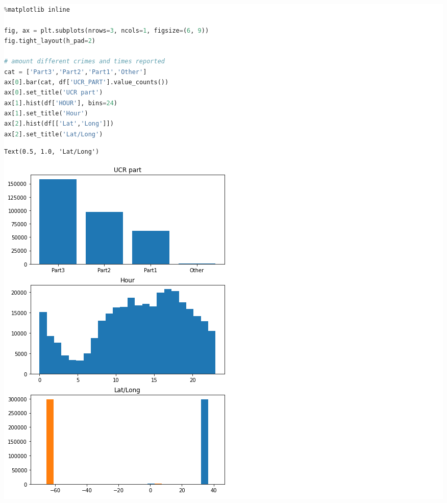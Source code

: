 
```python
%matplotlib inline

fig, ax = plt.subplots(nrows=3, ncols=1, figsize=(6, 9))
fig.tight_layout(h_pad=2)

# amount different crimes and times reported
cat = ['Part3','Part2','Part1','Other']
ax[0].bar(cat, df['UCR_PART'].value_counts())
ax[0].set_title('UCR part')
ax[1].hist(df['HOUR'], bins=24)
ax[1].set_title('Hour')
ax[2].hist(df[['Lat','Long']])
ax[2].set_title('Lat/Long')
```




    Text(0.5, 1.0, 'Lat/Long')




    
![png](output_16_1.png)
    